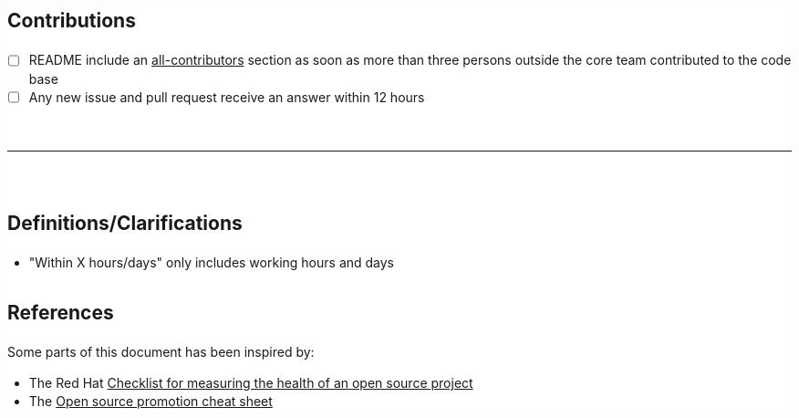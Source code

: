 ## Contributions

- [ ] README include an [all-contributors](https://github.com/all-contributors/all-contributors
) section as soon as more than three persons outside the core team contributed to the code base
- [ ] Any new issue and pull request receive an answer within 12 hours

<br/>

---

<br/>

## Definitions/Clarifications

- "Within X hours/days" only includes working hours and days

## References

Some parts of this document has been inspired by:

- The Red Hat [Checklist for measuring the health of an open source project](https://www.redhat.com/en/resources/open-source-project-health-checklist)
- The [Open source promotion cheat sheet](https://github.com/zenika-open-source/promote-open-source-project)
